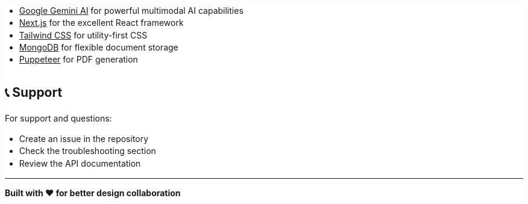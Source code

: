 - [Google Gemini AI](https://ai.google.dev/) for powerful multimodal AI capabilities
- [Next.js](https://nextjs.org/) for the excellent React framework
- [Tailwind CSS](https://tailwindcss.com/) for utility-first CSS
- [MongoDB](https://www.mongodb.com/) for flexible document storage
- [Puppeteer](https://pptr.dev/) for PDF generation

## 📞 Support

For support and questions:
- Create an issue in the repository
- Check the troubleshooting section
- Review the API documentation

---

**Built with ❤️ for better design collaboration**